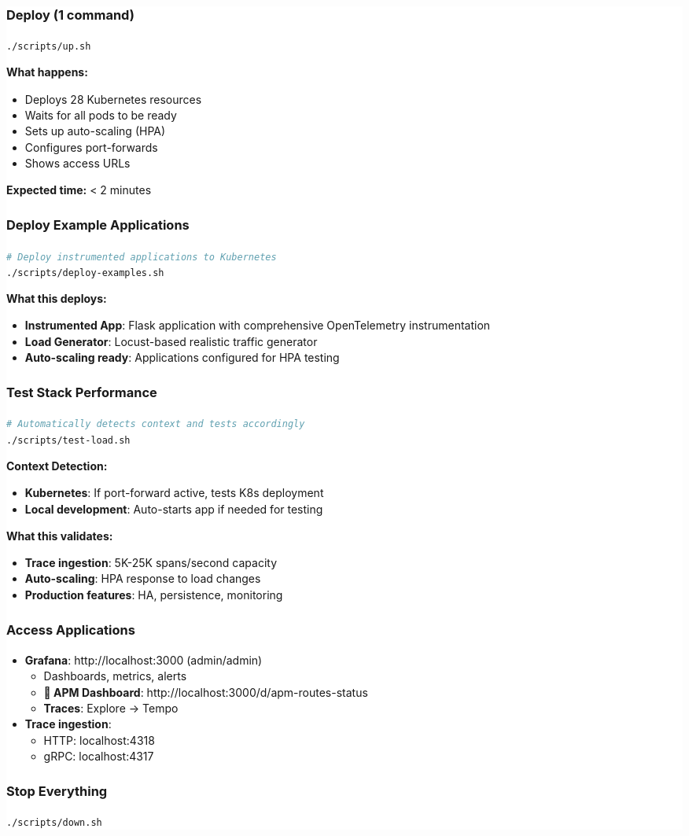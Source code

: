 ### **Deploy (1 command)**
```bash
./scripts/up.sh
```

**What happens:**
- Deploys 28 Kubernetes resources
- Waits for all pods to be ready
- Sets up auto-scaling (HPA) 
- Configures port-forwards
- Shows access URLs

**Expected time:** < 2 minutes

### **Deploy Example Applications**
```bash
# Deploy instrumented applications to Kubernetes
./scripts/deploy-examples.sh
```

**What this deploys:**
- **Instrumented App**: Flask application with comprehensive OpenTelemetry instrumentation
- **Load Generator**: Locust-based realistic traffic generator
- **Auto-scaling ready**: Applications configured for HPA testing

### **Test Stack Performance**
```bash
# Automatically detects context and tests accordingly
./scripts/test-load.sh
```

**Context Detection:**
- **Kubernetes**: If port-forward active, tests K8s deployment
- **Local development**: Auto-starts app if needed for testing

**What this validates:**
- **Trace ingestion**: 5K-25K spans/second capacity
- **Auto-scaling**: HPA response to load changes
- **Production features**: HA, persistence, monitoring

### **Access Applications**
- **Grafana**: http://localhost:3000 (admin/admin)
  - Dashboards, metrics, alerts
  - **🎯 APM Dashboard**: http://localhost:3000/d/apm-routes-status
  - **Traces**: Explore → Tempo
- **Trace ingestion**: 
  - HTTP: localhost:4318
  - gRPC: localhost:4317

### **Stop Everything**
```bash
./scripts/down.sh
```
